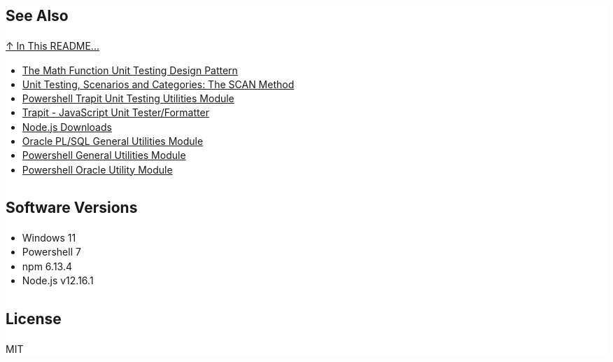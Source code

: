 ## See Also
[&uarr; In This README...](#in-this-readme)<br />
- [The Math Function Unit Testing Design Pattern](https://brenpatf.github.io/2023/06/05/the-math-function-unit-testing-design-pattern.html)
- [Unit Testing, Scenarios and Categories: The SCAN Method](https://brenpatf.github.io/jekyll/update/2021/10/17/unit-testing-scenarios-and-categories-the-scan-method.html)
- [Powershell Trapit Unit Testing Utilities Module](https://github.com/BrenPatF/powershell_utils/tree/master/TrapitUtils)
- [Trapit - JavaScript Unit Tester/Formatter](https://github.com/BrenPatF/trapit_nodejs_tester)
- [Node.js Downloads](https://nodejs.org/en/download)
- [Oracle PL/SQL General Utilities Module](https://github.com/BrenPatF/oracle_plsql_utils)
- [Powershell General Utilities Module](https://github.com/BrenPatF/powershell_utils/tree/master/Utils)
- [Powershell Oracle Utility Module](https://github.com/BrenPatF/powershell_utils/tree/master/OracleUtils)

## Software Versions

- Windows 11
- Powershell 7
- npm 6.13.4
- Node.js v12.16.1

## License
MIT
